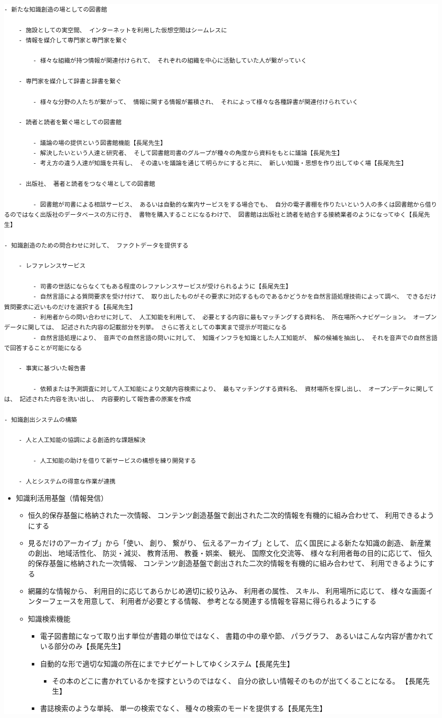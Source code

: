 	- 新たな知識創造の場としての図書館

		- 施設としての実空間、 インターネットを利用した仮想空間はシームレスに
		- 情報を媒介して専門家と専門家を繋ぐ

			- 様々な組織が持つ情報が関連付けられて、 それぞれの組織を中心に活動していた人が繋がっていく

		- 専門家を媒介して辞書と辞書を繋ぐ

			- 様々な分野の人たちが繋がって、 情報に関する情報が蓄積され、 それによって様々な各種辞書が関連付けられていく

		- 読者と読者を繋ぐ場としての図書館

			- 議論の場の提供という図書館機能【長尾先生】
			- 解決したいという人達と研究者、 そして図書館司書のグループが種々の角度から資料をもとに議論【長尾先生】
			- 考え方の違う人達が知識を共有し、 その違いを議論を通じて明らかにすると共に、 新しい知識・思想を作り出してゆく場【長尾先生】

		- 出版社、 著者と読者をつなぐ場としての図書館

			- 図書館が司書による相談サービス、 あるいは自動的な案内サービスをする場合でも、 自分の電子書棚を作りたいという人の多くは図書館から借りるのではなく出版社のデータベースの方に行き、 書物を購入することになるわけで、 図書館は出版社と読者を結合する接続業者のようになってゆく【長尾先生】

	- 知識創造のための問合わせに対して、 ファクトデータを提供する

		- レファレンスサービス

			- 司書の世話にならなくてもある程度のレファレンスサービスが受けられるように【長尾先生】
			- 自然言語による質問要求を受け付けて、 取り出したものがその要求に対応するものであるかどうかを自然言語処理技術によって調べ、 できるだけ質問要求に近いものだけを選択する【長尾先生】
			- 利用者からの問い合わせに対して、 人工知能を利用して、 必要とする内容に最もマッチングする資料名、 所在場所へナビゲーション。 オープンデータに関しては、 記述された内容の記載部分を列挙。 さらに答えとしての事実まで提示が可能になる
			- 自然言語処理により、 音声での自然言語の問いに対して、 知識インフラを知識とした人工知能が、 解の候補を抽出し、 それを音声での自然言語で回答することが可能になる

		- 事実に基づいた報告書

			- 依頼または予測調査に対して人工知能により文献内容検索により、 最もマッチングする資料名、 資材場所を探し出し、 オープンデータに関しては、 記述された内容を洗い出し、 内容要約して報告書の原案を作成

	- 知識創出システムの構築

		- 人と人工知能の協調による創造的な課題解決

			- 人工知能の助けを借りて新サービスの構想を練り開発する

		- 人とシステムの得意な作業が連携

- 知識利活用基盤（情報発信）

	- 恒久的保存基盤に格納された一次情報、 コンテンツ創造基盤で創出された二次的情報を有機的に組み合わせて、 利用できるようにする
	- 見るだけのアーカイブ」から「使い、 創り、 繋がり、 伝えるアーカイブ」として、 広く国民による新たな知識の創造、 新産業の創出、 地域活性化、 防災・減災、 教育活用、 教養・娯楽、 観光、 国際文化交流等、 様々な利用者毎の目的に応じて、 恒久的保存基盤に格納された一次情報、 コンテンツ創造基盤で創出された二次的情報を有機的に組み合わせて、 利用できるようにする
	- 網羅的な情報から、 利用目的に応じてあらかじめ適切に絞り込み、 利用者の属性、 スキル、 利用場所に応じて、 様々な画面インターフェースを用意して、 利用者が必要とする情報、 参考となる関連する情報を容易に得られるようにする
	- 知識検索機能

		- 電子図書館になって取り出す単位が書籍の単位ではなく、 書籍の中の章や節、 パラグラフ、 あるいはこんな内容が書かれている部分のみ【長尾先生】
		- 自動的な形で適切な知識の所在にまでナビゲートしてゆくシステム【長尾先生】

			- その本のどこに書かれているかを探すというのではなく、 自分の欲しい情報そのものが出てくることになる。 【長尾先生】

		- 書誌検索のような単純、 単一の検索でなく、 種々の検索のモードを提供する【長尾先生】
